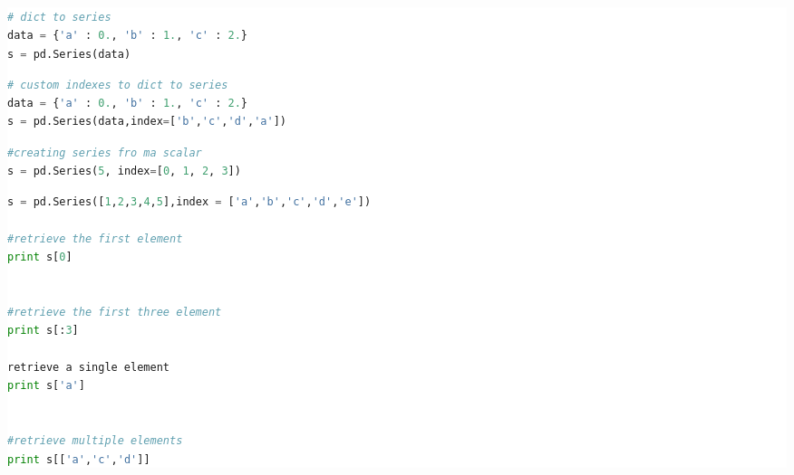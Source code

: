 ```python
# dict to series
data = {'a' : 0., 'b' : 1., 'c' : 2.}
s = pd.Series(data)
```

```python
# custom indexes to dict to series
data = {'a' : 0., 'b' : 1., 'c' : 2.}
s = pd.Series(data,index=['b','c','d','a'])
```

```python
#creating series fro ma scalar
s = pd.Series(5, index=[0, 1, 2, 3])
```

```python
s = pd.Series([1,2,3,4,5],index = ['a','b','c','d','e'])

#retrieve the first element
print s[0]


#retrieve the first three element
print s[:3]

retrieve a single element
print s['a']


#retrieve multiple elements
print s[['a','c','d']]
```







